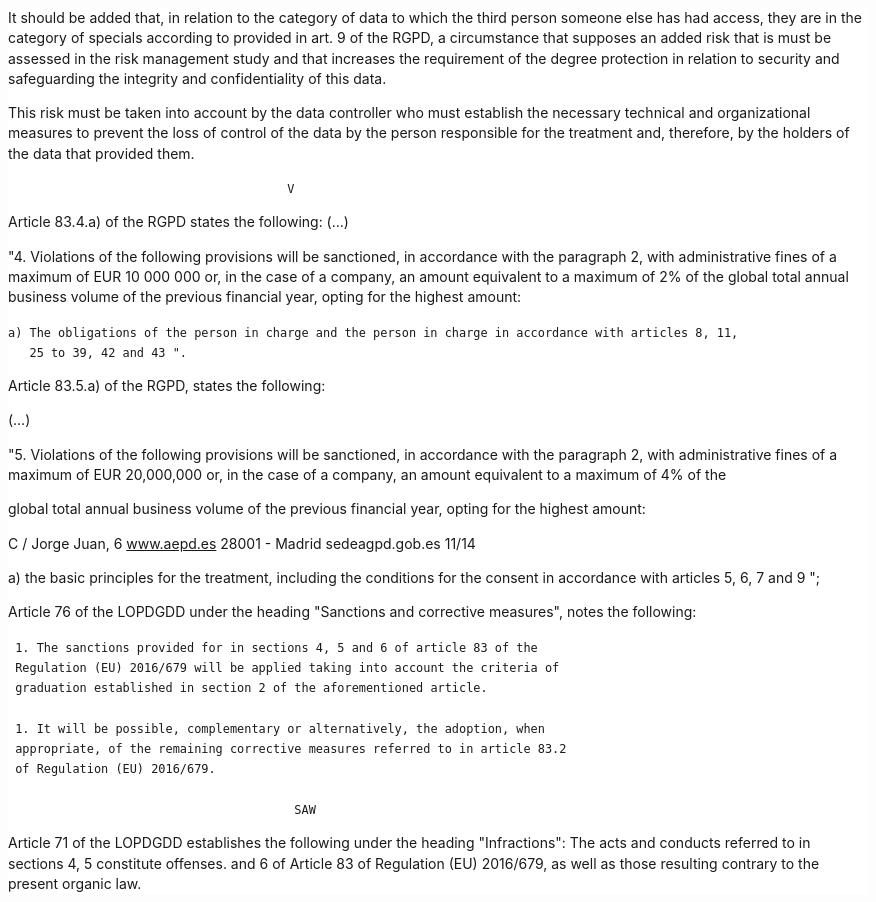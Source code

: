 It should be added that, in relation to the category of data to which the third person
someone else has had access, they are in the category of specials according to
provided in art. 9 of the RGPD, a circumstance that supposes an added risk that is
must be assessed in the risk management study and that increases the requirement of the degree
protection in relation to security and safeguarding the integrity and
confidentiality of this data.

This risk must be taken into account by the data controller who must
establish the necessary technical and organizational measures to prevent the loss of
control of the data by the person responsible for the treatment and, therefore, by the
holders of the data that provided them.

                                           V
Article 83.4.a) of the RGPD states the following:
(…)

"4. Violations of the following provisions will be sanctioned, in accordance with the
paragraph 2, with administrative fines of a maximum of EUR 10 000 000 or,
in the case of a company, an amount equivalent to a maximum of 2% of the
global total annual business volume of the previous financial year, opting for
the highest amount:

    a) The obligations of the person in charge and the person in charge in accordance with articles 8, 11,
       25 to 39, 42 and 43 ".

Article 83.5.a) of the RGPD, states the following:

(…)

"5. Violations of the following provisions will be sanctioned, in accordance with the
paragraph 2, with administrative fines of a maximum of EUR 20,000,000 or,
in the case of a company, an amount equivalent to a maximum of 4% of the

global total annual business volume of the previous financial year, opting for
the highest amount:

C / Jorge Juan, 6 www.aepd.es
28001 - Madrid sedeagpd.gob.es 11/14

a) the basic principles for the treatment, including the conditions for the
consent in accordance with articles 5, 6, 7 and 9 ";

Article 76 of the LOPDGDD under the heading "Sanctions and corrective measures",
notes the following:

     1. The sanctions provided for in sections 4, 5 and 6 of article 83 of the
     Regulation (EU) 2016/679 will be applied taking into account the criteria of
     graduation established in section 2 of the aforementioned article.

     1. It will be possible, complementary or alternatively, the adoption, when
     appropriate, of the remaining corrective measures referred to in article 83.2
     of Regulation (EU) 2016/679.

                                            SAW
Article 71 of the LOPDGDD establishes the following under the heading "Infractions":
The acts and conducts referred to in sections 4, 5 constitute offenses.
and 6 of Article 83 of Regulation (EU) 2016/679, as well as those resulting
contrary to the present organic law.
